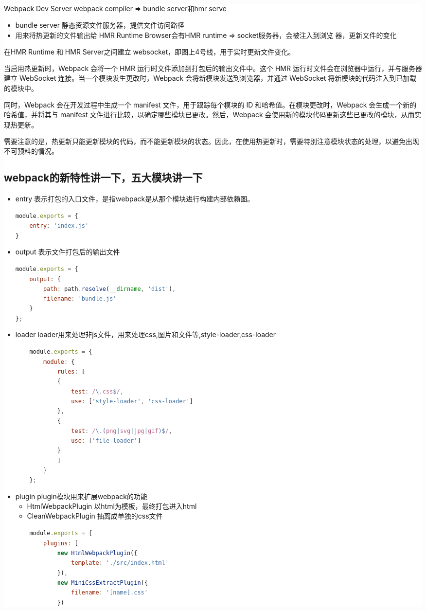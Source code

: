 Webpack Dev Server
webpack compiler => bundle server和hmr serve
- bundle server 静态资源文件服务器，提供文件访问路径
- 用来将热更新的文件输出给 HMR Runtime
Browser会有HMR runtime => socket服务器，会被注入到浏览  器，更新文件的变化

在HMR Runtime 和 HMR Server之间建立 websocket，即图上4号线，用于实时更新文件变化。

当启用热更新时，Webpack 会将一个 HMR 运行时文件添加到打包后的输出文件中。这个 HMR 运行时文件会在浏览器中运行，并与服务器建立 WebSocket 连接。当一个模块发生更改时，Webpack 会将新模块发送到浏览器，并通过 WebSocket 将新模块的代码注入到已加载的模块中。

同时，Webpack 会在开发过程中生成一个 manifest 文件，用于跟踪每个模块的 ID 和哈希值。在模块更改时，Webpack 会生成一个新的哈希值，并将其与 manifest 文件进行比较，以确定哪些模块已更改。然后，Webpack 会使用新的模块代码更新这些已更改的模块，从而实现热更新。

需要注意的是，热更新只能更新模块的代码，而不能更新模块的状态。因此，在使用热更新时，需要特别注意模块状态的处理，以避免出现不可预料的情况。

## webpack的新特性讲一下，五大模块讲一下
- entry 
    表示打包的入口文件，是指webpack是从那个模块进行构建内部依赖图。
    ```javascript
    module.exports = {
        entry: 'index.js'
    }
    ```
- output
    表示文件打包后的输出文件
    ```javascript
    module.exports = {
        output: {
            path: path.resolve(__dirname, 'dist'),
            filename: 'bundle.js'
        }
    };
    ```
- loader
    loader用来处理非js文件，用来处理css,图片和文件等,style-loader,css-loader
    ```javascript
        module.exports = {
            module: {
                rules: [
                {
                    test: /\.css$/,
                    use: ['style-loader', 'css-loader']
                },
                {
                    test: /\.(png|svg|jpg|gif)$/,
                    use: ['file-loader']
                }
                ]
            }
        };
    ```
- plugin
    plugin模块用来扩展webpack的功能
    - HtmlWebpackPlugin 以html为模板，最终打包进入html
    - CleanWebpackPlugin 抽离成单独的css文件
    ```javascript
        module.exports = {
            plugins: [
                new HtmlWebpackPlugin({
                    template: './src/index.html' 
                }),
                new MiniCssExtractPlugin({
                    filename: '[name].css'
                })